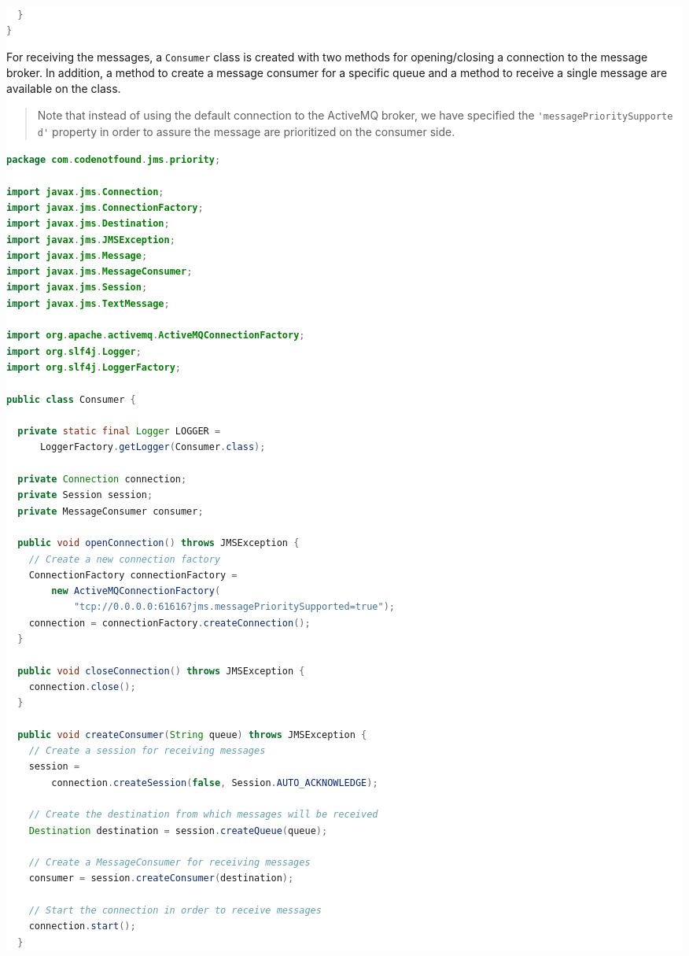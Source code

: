 ``` java
  }
}
```

For receiving the messages, a `Consumer` class is created with two methods for opening/closing a connection to the message broker. In addition, a method to create a message consumer for a specific queue and a method to receive a single message are available on the class.

> Note that instead of using the default connection to the ActiveMQ broker, we have specified the `'messagePrioritySupported'` property in order to assure the message are prioritized on the consumer side.

``` java
package com.codenotfound.jms.priority;

import javax.jms.Connection;
import javax.jms.ConnectionFactory;
import javax.jms.Destination;
import javax.jms.JMSException;
import javax.jms.Message;
import javax.jms.MessageConsumer;
import javax.jms.Session;
import javax.jms.TextMessage;

import org.apache.activemq.ActiveMQConnectionFactory;
import org.slf4j.Logger;
import org.slf4j.LoggerFactory;

public class Consumer {

  private static final Logger LOGGER =
      LoggerFactory.getLogger(Consumer.class);

  private Connection connection;
  private Session session;
  private MessageConsumer consumer;

  public void openConnection() throws JMSException {
    // Create a new connection factory
    ConnectionFactory connectionFactory =
        new ActiveMQConnectionFactory(
            "tcp://0.0.0.0:61616?jms.messagePrioritySupported=true");
    connection = connectionFactory.createConnection();
  }

  public void closeConnection() throws JMSException {
    connection.close();
  }

  public void createConsumer(String queue) throws JMSException {
    // Create a session for receiving messages
    session =
        connection.createSession(false, Session.AUTO_ACKNOWLEDGE);

    // Create the destination from which messages will be received
    Destination destination = session.createQueue(queue);

    // Create a MessageConsumer for receiving messages
    consumer = session.createConsumer(destination);

    // Start the connection in order to receive messages
    connection.start();
  }

```